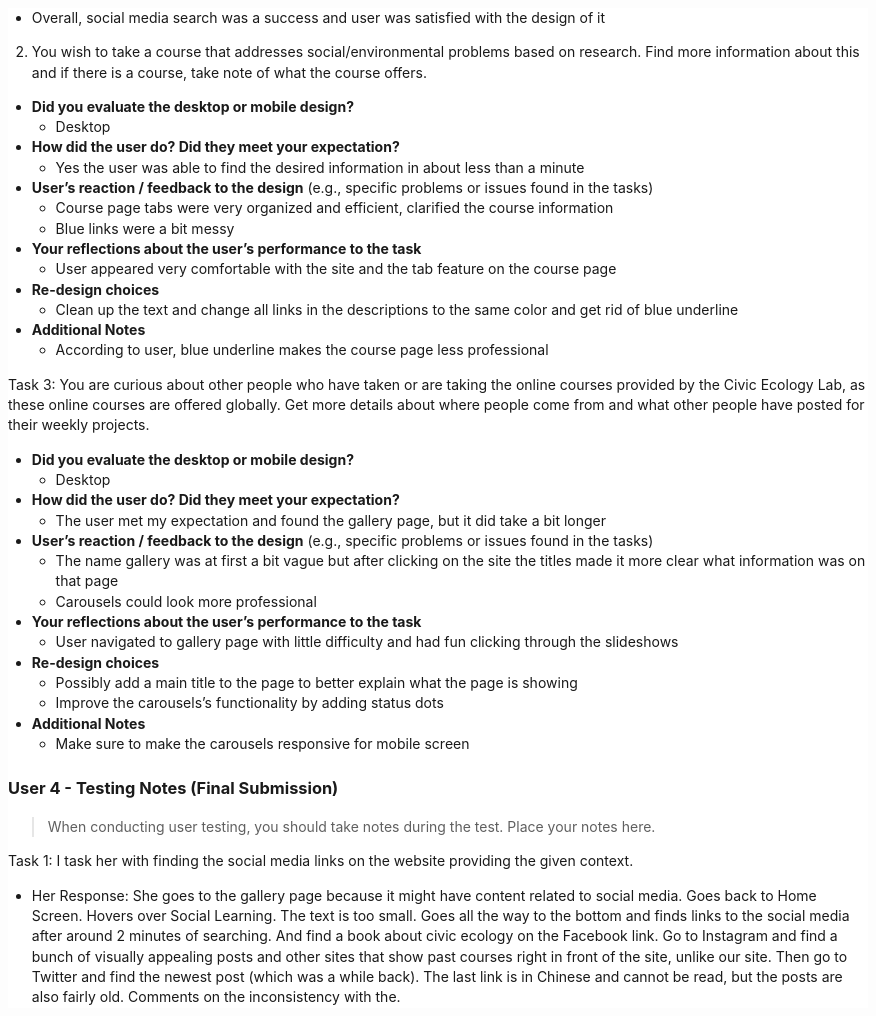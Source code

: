   - Overall, social media search was a success and user was satisfied with the design of it  



2. You wish to take a course that addresses social/environmental problems based on research. Find more information about this and if there is a course, take note of what the course offers.
  - **Did you evaluate the desktop or mobile design?**
    - Desktop
  - **How did the user do? Did they meet your expectation?**
    - Yes the user was able to find the desired information in about less than a minute
  - **User’s reaction / feedback to the design** (e.g., specific problems or issues found in the tasks)
    - Course page tabs were very organized and efficient, clarified the course information
    - Blue links were a bit messy
  - **Your reflections about the user’s performance to the task**
    - User appeared very comfortable with the site and the tab feature on the course page
  - **Re-design choices**
    - Clean up the text and change all links in the descriptions to the same color and get rid of blue underline
  - **Additional Notes**
    - According to user, blue underline makes the course page less professional



Task 3: You are curious about other people who have taken or are taking the online courses provided by the Civic Ecology Lab, as these online courses are offered globally. Get more details about where people come from and what other people have posted for their weekly projects.
- **Did you evaluate the desktop or mobile design?**
  - Desktop
- **How did the user do? Did they meet your expectation?**
  - The user met my expectation and found the gallery page, but it did take a bit longer
- **User’s reaction / feedback to the design** (e.g., specific problems or issues found in the tasks)
  - The name gallery was at first a bit vague but after clicking on the site the titles made it more clear what information was on that page
  - Carousels could look more professional
- **Your reflections about the user’s performance to the task**
  - User navigated to gallery page with little difficulty and had fun clicking through the slideshows
- **Re-design choices**
  - Possibly add a main title to the page to better explain what the page is showing
  - Improve the carousels’s functionality by adding status dots
- **Additional Notes**
  - Make sure to make the carousels responsive for mobile screen


### User 4 - Testing Notes (Final Submission)
> When conducting user testing, you should take notes during the test. Place your notes here.

Task 1: I task her with finding the social media links on the website providing the given context.
- Her Response: She goes to the gallery page because it might have content related to social media. Goes back to Home Screen. Hovers over Social Learning. The text is too small. Goes all the way to the bottom and finds links to the social media after around 2 minutes of searching. And find a book about civic ecology on the Facebook link. Go to Instagram and find a bunch of visually appealing posts and other sites that show past courses right in front of the site, unlike our site. Then go to Twitter and find the newest post (which was a while back). The last link is in Chinese and cannot be read, but the posts are also fairly old. Comments on the inconsistency with the.
